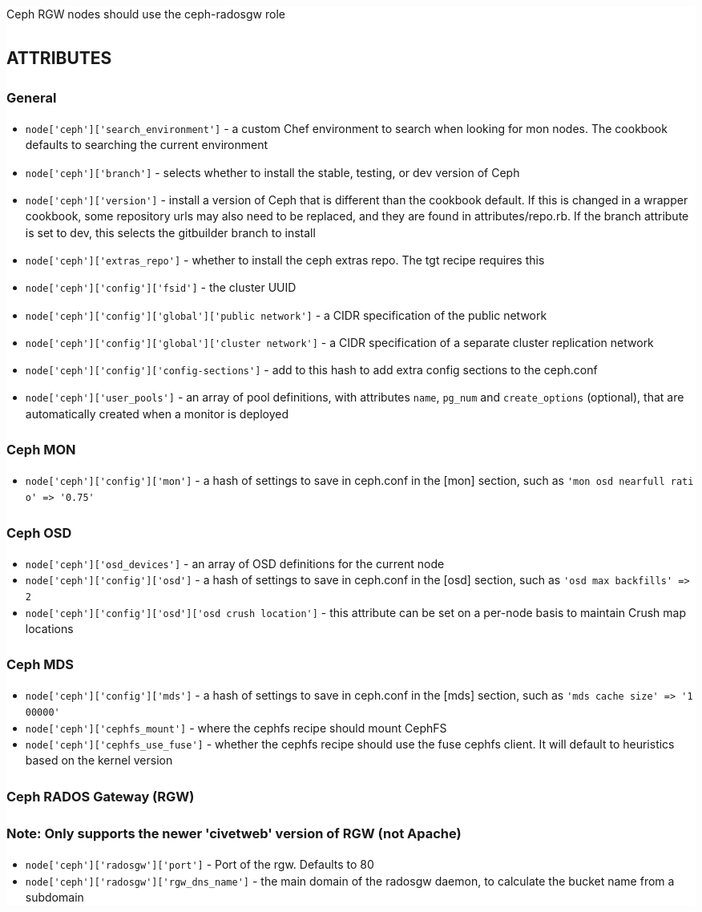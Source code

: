 Ceph RGW nodes should use the ceph-radosgw role

## ATTRIBUTES

### General

* `node['ceph']['search_environment']` - a custom Chef environment to search when looking for mon nodes. The cookbook defaults to searching the current environment
* `node['ceph']['branch']` - selects whether to install the stable, testing, or dev version of Ceph
* `node['ceph']['version']` - install a version of Ceph that is different than the cookbook default. If this is changed in a wrapper cookbook, some repository urls may also need to be replaced, and they are found in attributes/repo.rb. If the branch attribute is set to dev, this selects the gitbuilder branch to install
* `node['ceph']['extras_repo']` - whether to install the ceph extras repo. The tgt recipe requires this

* `node['ceph']['config']['fsid']` - the cluster UUID
* `node['ceph']['config']['global']['public network']` - a CIDR specification of the public network
* `node['ceph']['config']['global']['cluster network']` - a CIDR specification of a separate cluster replication network
* `node['ceph']['config']['config-sections']` - add to this hash to add extra config sections to the ceph.conf

* `node['ceph']['user_pools']` - an array of pool definitions, with attributes `name`, `pg_num` and `create_options` (optional), that are automatically created when a monitor is deployed

### Ceph MON

* `node['ceph']['config']['mon']` - a hash of settings to save in ceph.conf in the [mon] section, such as `'mon osd nearfull ratio' => '0.75'`

### Ceph OSD

* `node['ceph']['osd_devices']` - an array of OSD definitions for the current node
* `node['ceph']['config']['osd']` - a hash of settings to save in ceph.conf in the [osd] section, such as `'osd max backfills' => 2`
* `node['ceph']['config']['osd']['osd crush location']` - this attribute can be set on a per-node basis to maintain Crush map locations

### Ceph MDS

* `node['ceph']['config']['mds']` - a hash of settings to save in ceph.conf in the [mds] section, such as `'mds cache size' => '100000'`
* `node['ceph']['cephfs_mount']` - where the cephfs recipe should mount CephFS
* `node['ceph']['cephfs_use_fuse']` - whether the cephfs recipe should use the fuse cephfs client. It will default to heuristics based on the kernel version

### Ceph RADOS Gateway (RGW)
### Note: Only supports the newer 'civetweb' version of RGW (not Apache)

* `node['ceph']['radosgw']['port']` - Port of the rgw. Defaults to 80
* `node['ceph']['radosgw']['rgw_dns_name']` -  the main domain of the radosgw daemon, to calculate the bucket name from a subdomain
